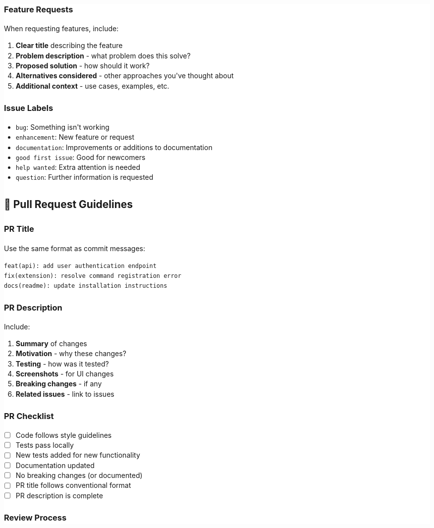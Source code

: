 ### Feature Requests

When requesting features, include:

1. **Clear title** describing the feature
2. **Problem description** - what problem does this solve?
3. **Proposed solution** - how should it work?
4. **Alternatives considered** - other approaches you've thought about
5. **Additional context** - use cases, examples, etc.

### Issue Labels

- `bug`: Something isn't working
- `enhancement`: New feature or request
- `documentation`: Improvements or additions to documentation
- `good first issue`: Good for newcomers
- `help wanted`: Extra attention is needed
- `question`: Further information is requested

## 🔀 Pull Request Guidelines

### PR Title

Use the same format as commit messages:

```
feat(api): add user authentication endpoint
fix(extension): resolve command registration error
docs(readme): update installation instructions
```

### PR Description

Include:

1. **Summary** of changes
2. **Motivation** - why these changes?
3. **Testing** - how was it tested?
4. **Screenshots** - for UI changes
5. **Breaking changes** - if any
6. **Related issues** - link to issues

### PR Checklist

- [ ] Code follows style guidelines
- [ ] Tests pass locally
- [ ] New tests added for new functionality
- [ ] Documentation updated
- [ ] No breaking changes (or documented)
- [ ] PR title follows conventional format
- [ ] PR description is complete

### Review Process
